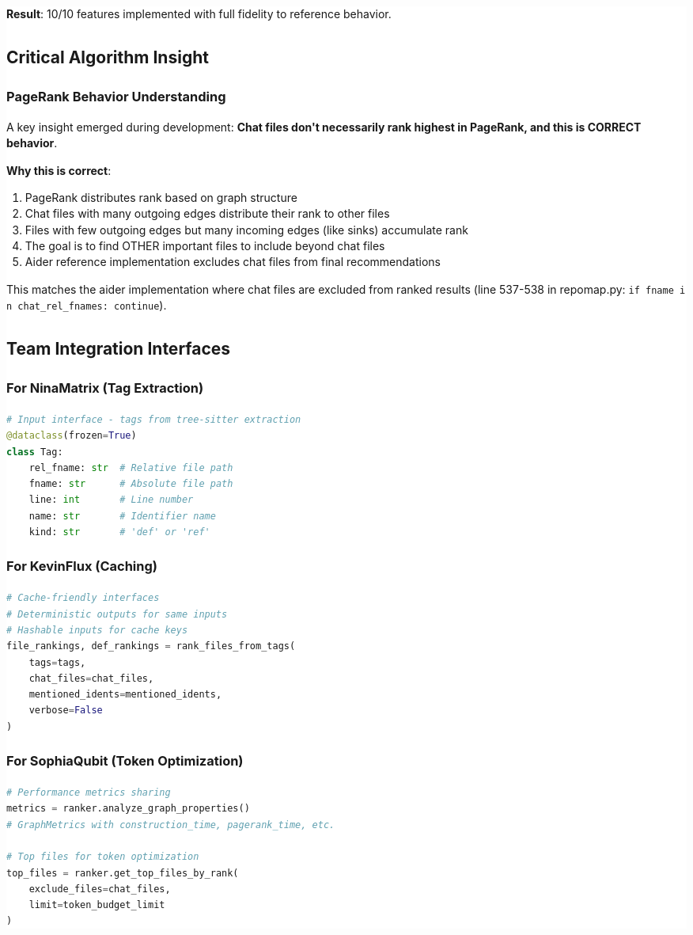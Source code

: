 **Result**: 10/10 features implemented with full fidelity to reference behavior.

## Critical Algorithm Insight

### PageRank Behavior Understanding
A key insight emerged during development: **Chat files don't necessarily rank highest in PageRank, and this is CORRECT behavior**. 

**Why this is correct**:
1. PageRank distributes rank based on graph structure
2. Chat files with many outgoing edges distribute their rank to other files
3. Files with few outgoing edges but many incoming edges (like sinks) accumulate rank
4. The goal is to find OTHER important files to include beyond chat files
5. Aider reference implementation excludes chat files from final recommendations

This matches the aider implementation where chat files are excluded from ranked results (line 537-538 in repomap.py: `if fname in chat_rel_fnames: continue`).

## Team Integration Interfaces

### For NinaMatrix (Tag Extraction)
```python
# Input interface - tags from tree-sitter extraction
@dataclass(frozen=True)
class Tag:
    rel_fname: str  # Relative file path
    fname: str      # Absolute file path  
    line: int       # Line number
    name: str       # Identifier name
    kind: str       # 'def' or 'ref'
```

### For KevinFlux (Caching)
```python
# Cache-friendly interfaces
# Deterministic outputs for same inputs
# Hashable inputs for cache keys
file_rankings, def_rankings = rank_files_from_tags(
    tags=tags,
    chat_files=chat_files,
    mentioned_idents=mentioned_idents,
    verbose=False
)
```

### For SophiaQubit (Token Optimization)
```python
# Performance metrics sharing
metrics = ranker.analyze_graph_properties()
# GraphMetrics with construction_time, pagerank_time, etc.

# Top files for token optimization
top_files = ranker.get_top_files_by_rank(
    exclude_files=chat_files,
    limit=token_budget_limit
)
```
